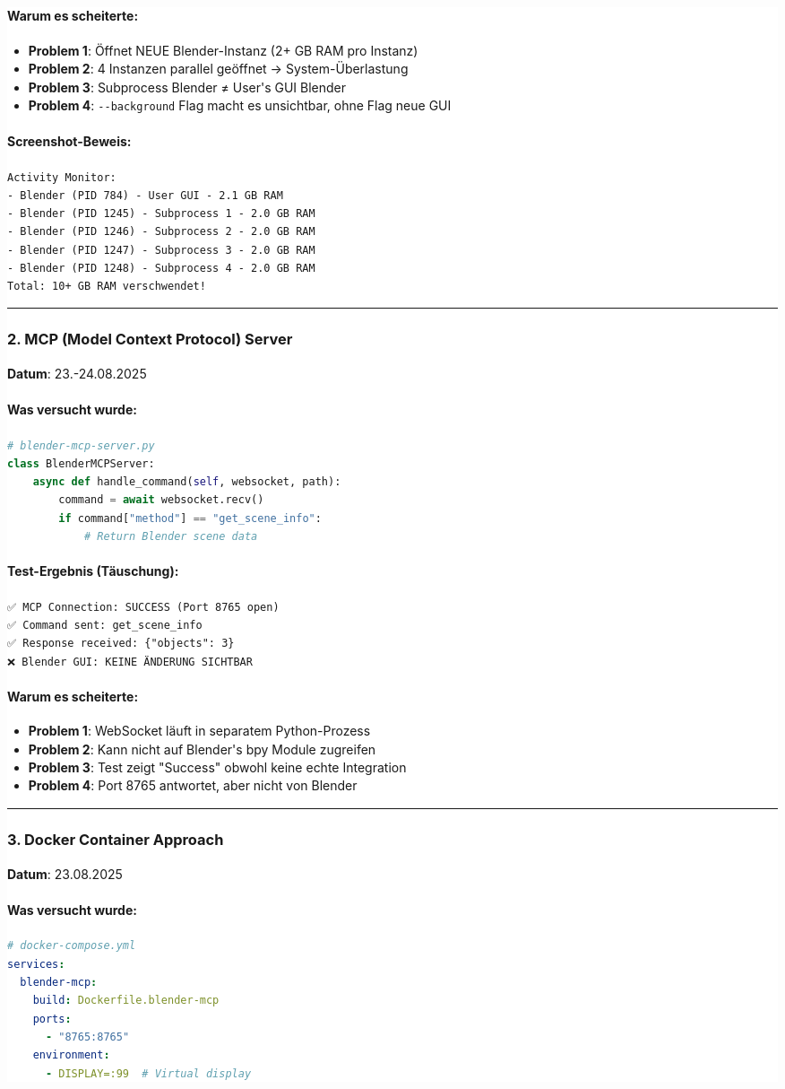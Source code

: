 #### Warum es scheiterte:
- **Problem 1**: Öffnet NEUE Blender-Instanz (2+ GB RAM pro Instanz)
- **Problem 2**: 4 Instanzen parallel geöffnet → System-Überlastung
- **Problem 3**: Subprocess Blender ≠ User's GUI Blender
- **Problem 4**: `--background` Flag macht es unsichtbar, ohne Flag neue GUI

#### Screenshot-Beweis:
```
Activity Monitor: 
- Blender (PID 784) - User GUI - 2.1 GB RAM
- Blender (PID 1245) - Subprocess 1 - 2.0 GB RAM  
- Blender (PID 1246) - Subprocess 2 - 2.0 GB RAM
- Blender (PID 1247) - Subprocess 3 - 2.0 GB RAM
- Blender (PID 1248) - Subprocess 4 - 2.0 GB RAM
Total: 10+ GB RAM verschwendet!
```

---

### 2. MCP (Model Context Protocol) Server
**Datum**: 23.-24.08.2025

#### Was versucht wurde:
```python
# blender-mcp-server.py
class BlenderMCPServer:
    async def handle_command(self, websocket, path):
        command = await websocket.recv()
        if command["method"] == "get_scene_info":
            # Return Blender scene data
```

#### Test-Ergebnis (Täuschung):
```
✅ MCP Connection: SUCCESS (Port 8765 open)
✅ Command sent: get_scene_info
✅ Response received: {"objects": 3}
❌ Blender GUI: KEINE ÄNDERUNG SICHTBAR
```

#### Warum es scheiterte:
- **Problem 1**: WebSocket läuft in separatem Python-Prozess
- **Problem 2**: Kann nicht auf Blender's bpy Module zugreifen
- **Problem 3**: Test zeigt "Success" obwohl keine echte Integration
- **Problem 4**: Port 8765 antwortet, aber nicht von Blender

---

### 3. Docker Container Approach
**Datum**: 23.08.2025

#### Was versucht wurde:
```yaml
# docker-compose.yml
services:
  blender-mcp:
    build: Dockerfile.blender-mcp
    ports:
      - "8765:8765"
    environment:
      - DISPLAY=:99  # Virtual display
```
